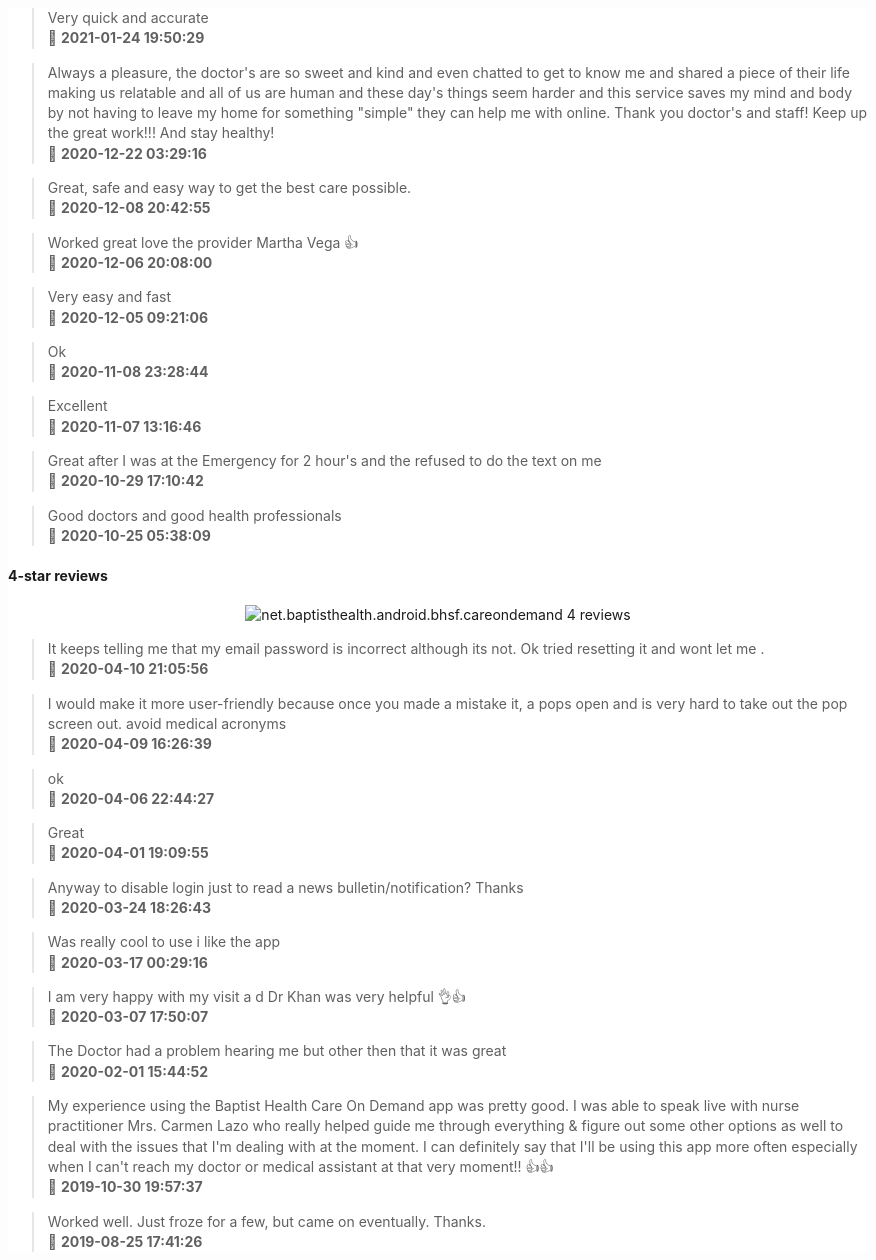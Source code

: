 > Very quick and accurate<br> :date: __2021-01-24 19:50:29__

> Always a pleasure, the doctor's are so sweet and kind and even chatted to get to know me and shared a piece of their life making us relatable and all of us are human and these day's things seem harder and this service saves my mind and body by not having to leave my home for something "simple" they can help me with online. Thank you doctor's and staff! Keep up the great work!!! And stay healthy!<br> :date: __2020-12-22 03:29:16__

> Great, safe and easy way to get the best care possible.<br> :date: __2020-12-08 20:42:55__

> Worked great love the provider Martha Vega 👍<br> :date: __2020-12-06 20:08:00__

> Very easy and fast<br> :date: __2020-12-05 09:21:06__

> Ok<br> :date: __2020-11-08 23:28:44__

> Excellent<br> :date: __2020-11-07 13:16:46__

> Great after I was at the Emergency for 2 hour's and the refused to do the text on me<br> :date: __2020-10-29 17:10:42__

> Good doctors and good health professionals<br> :date: __2020-10-25 05:38:09__



#### 4-star reviews

<p align="center">
<img src="4_star_reviews_wordcloud.png" alt="net.baptisthealth.android.bhsf.careondemand 4 reviews"/>
</p>

> It keeps telling me that my email password is incorrect although its not. Ok tried resetting it and wont let me .<br> :date: __2020-04-10 21:05:56__

> I would make it more user-friendly because once you made a mistake it, a pops open and is very hard to take out the pop screen out. avoid medical acronyms<br> :date: __2020-04-09 16:26:39__

> ok<br> :date: __2020-04-06 22:44:27__

> Great<br> :date: __2020-04-01 19:09:55__

> Anyway to disable login just to read a news bulletin/notification? Thanks<br> :date: __2020-03-24 18:26:43__

> Was really cool to use i like the app<br> :date: __2020-03-17 00:29:16__

> I am very happy with my visit a d Dr Khan was very helpful 👌👍<br> :date: __2020-03-07 17:50:07__

> The Doctor had a problem hearing me but other then that it was great<br> :date: __2020-02-01 15:44:52__

> My experience using the Baptist Health Care On Demand app was pretty good. I was able to speak live with nurse practitioner Mrs. Carmen Lazo who really helped guide me through everything & figure out some other options as well to deal with the issues that I'm dealing with at the moment. I can definitely say that I'll be using this app more often especially when I can't reach my doctor or medical assistant at that very moment!! 👍👍<br> :date: __2019-10-30 19:57:37__

> Worked well. Just froze for a few, but came on eventually. Thanks.<br> :date: __2019-08-25 17:41:26__
